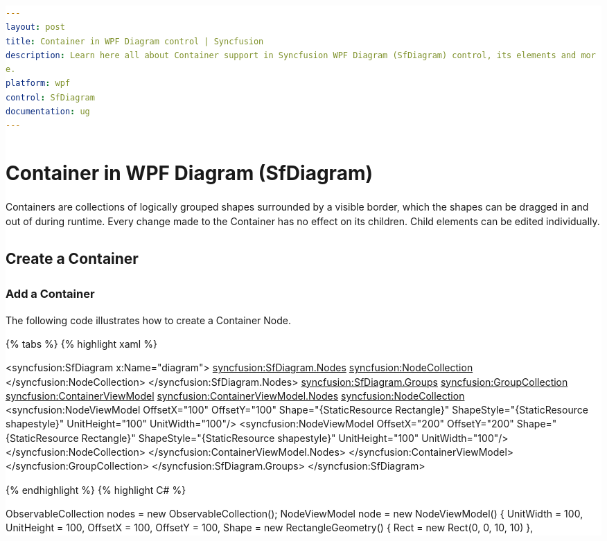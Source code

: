 ```yaml
---
layout: post
title: Container in WPF Diagram control | Syncfusion
description: Learn here all about Container support in Syncfusion WPF Diagram (SfDiagram) control, its elements and more.
platform: wpf
control: SfDiagram
documentation: ug
---
```


# Container in WPF Diagram (SfDiagram)

Containers are collections of logically grouped shapes surrounded by a visible border, which the shapes can be dragged in and out of during runtime. Every change made to the Container has no effect on its children. Child elements can be edited individually.

## Create a Container

### Add a Container

The following code illustrates how to create a Container Node.

{% tabs %}
{% highlight xaml %}

<syncfusion:SfDiagram x:Name="diagram">
    <syncfusion:SfDiagram.Nodes>
        <!--Initialize the NodeCollection-->
        <syncfusion:NodeCollection>
        </syncfusion:NodeCollection>
    </syncfusion:SfDiagram.Nodes>
    <syncfusion:SfDiagram.Groups>
        <syncfusion:GroupCollection>
            <syncfusion:ContainerViewModel>
                <syncfusion:ContainerViewModel.Nodes>
                    <syncfusion:NodeCollection>
                        <syncfusion:NodeViewModel OffsetX="100" OffsetY="100" 
                                                  Shape="{StaticResource Rectangle}" 
                                                  ShapeStyle="{StaticResource shapestyle}" 
                                                  UnitHeight="100" UnitWidth="100"/>
                        <syncfusion:NodeViewModel OffsetX="200" OffsetY="200" 
                                                  Shape="{StaticResource Rectangle}" 
                                                  ShapeStyle="{StaticResource shapestyle}" 
                                                  UnitHeight="100" UnitWidth="100"/>
                    </syncfusion:NodeCollection>
                </syncfusion:ContainerViewModel.Nodes>
            </syncfusion:ContainerViewModel>
        </syncfusion:GroupCollection>
    </syncfusion:SfDiagram.Groups>
</syncfusion:SfDiagram>

{% endhighlight %}
{% highlight C# %}

ObservableCollection<NodeViewModel> nodes = new ObservableCollection<NodeViewModel>();
NodeViewModel node = new NodeViewModel()
{
	UnitWidth = 100,
	UnitHeight = 100,
	OffsetX = 100,
	OffsetY = 100,
	Shape = new RectangleGeometry() { Rect = new Rect(0, 0, 10, 10) },